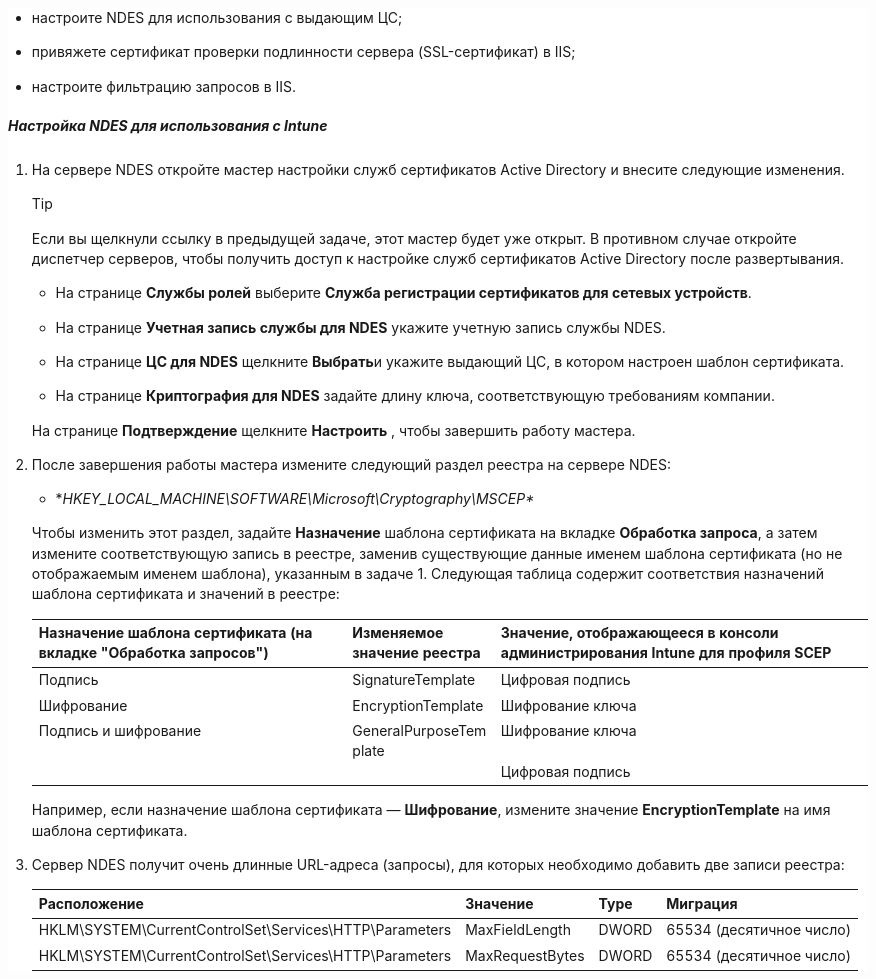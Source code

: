 -   настроите NDES для использования с выдающим ЦС;

-   привяжете сертификат проверки подлинности сервера (SSL-сертификат) в IIS;

-   настроите фильтрацию запросов в IIS.

##### <a name="to-configure-ndes-for-use-with-intune"></a>Настройка NDES для использования с Intune

1.  На сервере NDES откройте мастер настройки служб сертификатов Active Directory и внесите следующие изменения.

    > [!TIP]
    > Если вы щелкнули ссылку в предыдущей задаче, этот мастер будет уже открыт. В противном случае откройте диспетчер серверов, чтобы получить доступ к настройке служб сертификатов Active Directory после развертывания.

    -   На странице **Службы ролей** выберите **Служба регистрации сертификатов для сетевых устройств**.

    -   На странице **Учетная запись службы для NDES** укажите учетную запись службы NDES.

    -   На странице **ЦС для NDES** щелкните **Выбрать**и укажите выдающий ЦС, в котором настроен шаблон сертификата.

    -   На странице **Криптография для NDES** задайте длину ключа, соответствующую требованиям компании.

    На странице **Подтверждение** щелкните **Настроить** , чтобы завершить работу мастера.

2.  После завершения работы мастера измените следующий раздел реестра на сервере NDES:

    -   **HKEY_LOCAL_MACHINE\SOFTWARE\Microsoft\Cryptography\MSCEP\**

    Чтобы изменить этот раздел, задайте **Назначение** шаблона сертификата на вкладке **Обработка запроса**, а затем измените соответствующую запись в реестре, заменив существующие данные именем шаблона сертификата (но не отображаемым именем шаблона), указанным в задаче 1. Следующая таблица содержит соответствия назначений шаблона сертификата и значений в реестре:

    |Назначение шаблона сертификата (на вкладке "Обработка запросов")|Изменяемое значение реестра|Значение, отображающееся в консоли администрирования Intune для профиля SCEP|
    |--------------------------------------------------------------|--------------------------|------------------------------------------------------------------------------------------------------------|
    |Подпись|SignatureTemplate|Цифровая подпись|
    |Шифрование|EncryptionTemplate|Шифрование ключа|
    |Подпись и шифрование|GeneralPurposeTemplate|Шифрование ключа<br /><br />Цифровая подпись|
    Например, если назначение шаблона сертификата — **Шифрование**, измените значение **EncryptionTemplate** на имя шаблона сертификата.

3. Сервер NDES получит очень длинные URL-адреса (запросы), для которых необходимо добавить две записи реестра:

    |Расположение|Значение|Type|Миграция|
    |-------|-----|----|----|
    |HKLM\SYSTEM\CurrentControlSet\Services\HTTP\Parameters|MaxFieldLength|DWORD|65534 (десятичное число)|
    |HKLM\SYSTEM\CurrentControlSet\Services\HTTP\Parameters|MaxRequestBytes|DWORD|65534 (десятичное число)|
